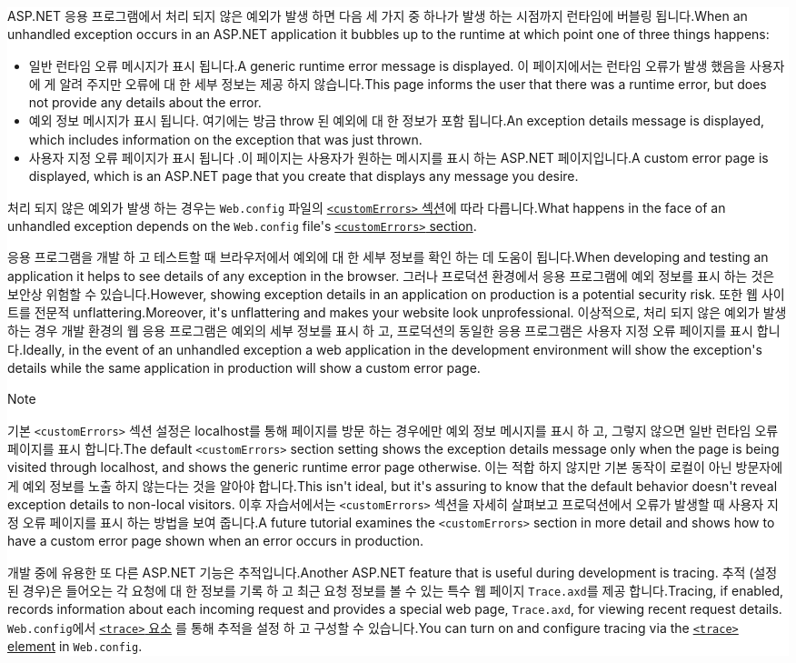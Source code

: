 <span data-ttu-id="9e1c9-152">ASP.NET 응용 프로그램에서 처리 되지 않은 예외가 발생 하면 다음 세 가지 중 하나가 발생 하는 시점까지 런타임에 버블링 됩니다.</span><span class="sxs-lookup"><span data-stu-id="9e1c9-152">When an unhandled exception occurs in an ASP.NET application it bubbles up to the runtime at which point one of three things happens:</span></span>

- <span data-ttu-id="9e1c9-153">일반 런타임 오류 메시지가 표시 됩니다.</span><span class="sxs-lookup"><span data-stu-id="9e1c9-153">A generic runtime error message is displayed.</span></span> <span data-ttu-id="9e1c9-154">이 페이지에서는 런타임 오류가 발생 했음을 사용자에 게 알려 주지만 오류에 대 한 세부 정보는 제공 하지 않습니다.</span><span class="sxs-lookup"><span data-stu-id="9e1c9-154">This page informs the user that there was a runtime error, but does not provide any details about the error.</span></span>
- <span data-ttu-id="9e1c9-155">예외 정보 메시지가 표시 됩니다. 여기에는 방금 throw 된 예외에 대 한 정보가 포함 됩니다.</span><span class="sxs-lookup"><span data-stu-id="9e1c9-155">An exception details message is displayed, which includes information on the exception that was just thrown.</span></span>
- <span data-ttu-id="9e1c9-156">사용자 지정 오류 페이지가 표시 됩니다 .이 페이지는 사용자가 원하는 메시지를 표시 하는 ASP.NET 페이지입니다.</span><span class="sxs-lookup"><span data-stu-id="9e1c9-156">A custom error page is displayed, which is an ASP.NET page that you create that displays any message you desire.</span></span>

<span data-ttu-id="9e1c9-157">처리 되지 않은 예외가 발생 하는 경우는 `Web.config` 파일의 [`<customErrors>` 섹션](https://msdn.microsoft.com/library/h0hfz6fc.aspx)에 따라 다릅니다.</span><span class="sxs-lookup"><span data-stu-id="9e1c9-157">What happens in the face of an unhandled exception depends on the `Web.config` file's [`<customErrors>` section](https://msdn.microsoft.com/library/h0hfz6fc.aspx).</span></span>

<span data-ttu-id="9e1c9-158">응용 프로그램을 개발 하 고 테스트할 때 브라우저에서 예외에 대 한 세부 정보를 확인 하는 데 도움이 됩니다.</span><span class="sxs-lookup"><span data-stu-id="9e1c9-158">When developing and testing an application it helps to see details of any exception in the browser.</span></span> <span data-ttu-id="9e1c9-159">그러나 프로덕션 환경에서 응용 프로그램에 예외 정보를 표시 하는 것은 보안상 위험할 수 있습니다.</span><span class="sxs-lookup"><span data-stu-id="9e1c9-159">However, showing exception details in an application on production is a potential security risk.</span></span> <span data-ttu-id="9e1c9-160">또한 웹 사이트를 전문적 unflattering.</span><span class="sxs-lookup"><span data-stu-id="9e1c9-160">Moreover, it's unflattering and makes your website look unprofessional.</span></span> <span data-ttu-id="9e1c9-161">이상적으로, 처리 되지 않은 예외가 발생 하는 경우 개발 환경의 웹 응용 프로그램은 예외의 세부 정보를 표시 하 고, 프로덕션의 동일한 응용 프로그램은 사용자 지정 오류 페이지를 표시 합니다.</span><span class="sxs-lookup"><span data-stu-id="9e1c9-161">Ideally, in the event of an unhandled exception a web application in the development environment will show the exception's details while the same application in production will show a custom error page.</span></span>

> [!NOTE]
> <span data-ttu-id="9e1c9-162">기본 `<customErrors>` 섹션 설정은 localhost를 통해 페이지를 방문 하는 경우에만 예외 정보 메시지를 표시 하 고, 그렇지 않으면 일반 런타임 오류 페이지를 표시 합니다.</span><span class="sxs-lookup"><span data-stu-id="9e1c9-162">The default `<customErrors>` section setting shows the exception details message only when the page is being visited through localhost, and shows the generic runtime error page otherwise.</span></span> <span data-ttu-id="9e1c9-163">이는 적합 하지 않지만 기본 동작이 로컬이 아닌 방문자에 게 예외 정보를 노출 하지 않는다는 것을 알아야 합니다.</span><span class="sxs-lookup"><span data-stu-id="9e1c9-163">This isn't ideal, but it's assuring to know that the default behavior doesn't reveal exception details to non-local visitors.</span></span> <span data-ttu-id="9e1c9-164">이후 자습서에서는 `<customErrors>` 섹션을 자세히 살펴보고 프로덕션에서 오류가 발생할 때 사용자 지정 오류 페이지를 표시 하는 방법을 보여 줍니다.</span><span class="sxs-lookup"><span data-stu-id="9e1c9-164">A future tutorial examines the `<customErrors>` section in more detail and shows how to have a custom error page shown when an error occurs in production.</span></span>

<span data-ttu-id="9e1c9-165">개발 중에 유용한 또 다른 ASP.NET 기능은 추적입니다.</span><span class="sxs-lookup"><span data-stu-id="9e1c9-165">Another ASP.NET feature that is useful during development is tracing.</span></span> <span data-ttu-id="9e1c9-166">추적 (설정 된 경우)은 들어오는 각 요청에 대 한 정보를 기록 하 고 최근 요청 정보를 볼 수 있는 특수 웹 페이지 `Trace.axd`를 제공 합니다.</span><span class="sxs-lookup"><span data-stu-id="9e1c9-166">Tracing, if enabled, records information about each incoming request and provides a special web page, `Trace.axd`, for viewing recent request details.</span></span> <span data-ttu-id="9e1c9-167">`Web.config`에서 [`<trace>` 요소](https://msdn.microsoft.com/library/6915t83k.aspx) 를 통해 추적을 설정 하 고 구성할 수 있습니다.</span><span class="sxs-lookup"><span data-stu-id="9e1c9-167">You can turn on and configure tracing via the [`<trace>` element](https://msdn.microsoft.com/library/6915t83k.aspx) in `Web.config`.</span></span>

